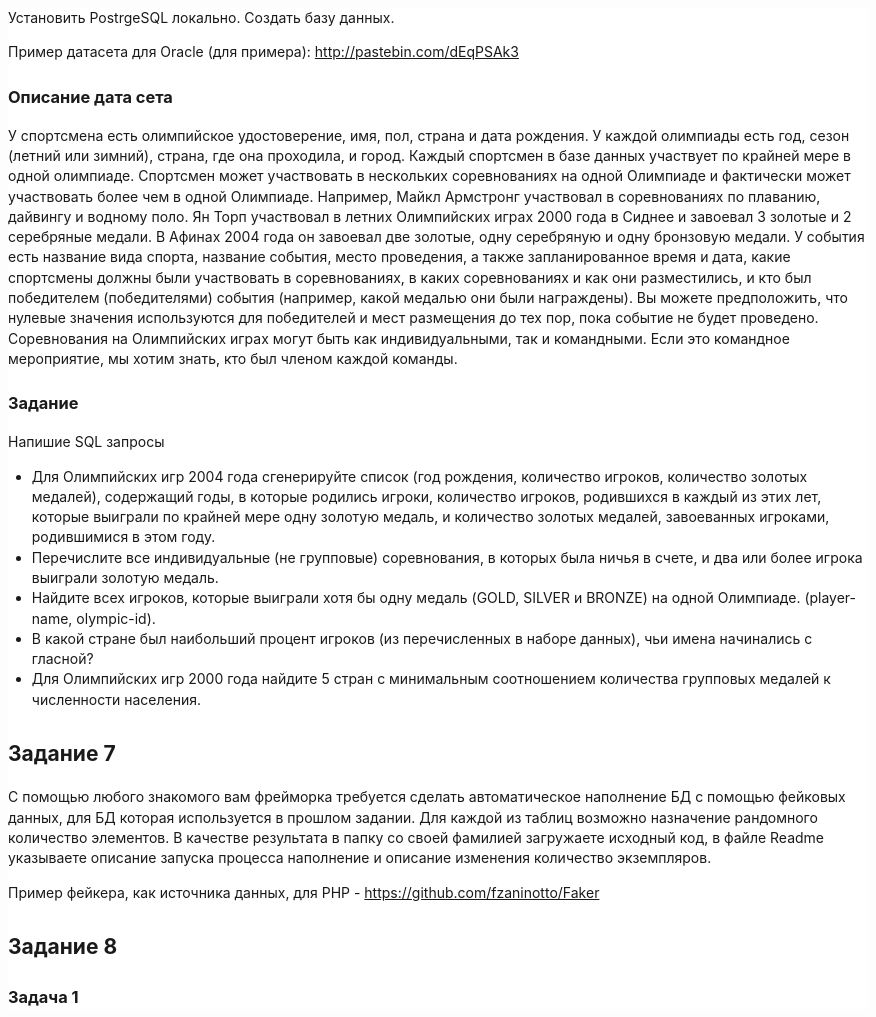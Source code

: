 Установить PostrgeSQL локально. Создать базу данных. 

Пример датасета для Oracle (для примера): http://pastebin.com/dEqPSAk3 

### Описание дата сета
У спортсмена есть олимпийское удостоверение, имя, пол, страна и дата рождения.
У каждой олимпиады есть год, сезон (летний или зимний), страна, где она проходила, и город.
Каждый спортсмен в базе данных участвует по крайней мере в одной олимпиаде. Спортсмен может участвовать в нескольких соревнованиях на одной Олимпиаде и фактически может участвовать более чем в одной Олимпиаде. Например, Майкл Армстронг участвовал в соревнованиях по плаванию, дайвингу и водному поло. Ян Торп участвовал в летних Олимпийских играх 2000 года в Сиднее и завоевал 3 золотые и 2 серебряные медали. В Афинах 2004 года он завоевал две золотые, одну серебряную и одну бронзовую медали.
У события есть название вида спорта, название события, место проведения, а также запланированное время и дата, какие спортсмены должны были участвовать в соревнованиях, в каких соревнованиях и как они разместились, и кто был победителем (победителями) события (например, какой медалью они были награждены). Вы можете предположить, что нулевые значения используются для победителей и мест размещения до тех пор, пока событие не будет проведено.
Соревнования на Олимпийских играх могут быть как индивидуальными, так и командными. Если это командное мероприятие, мы хотим знать, кто был членом каждой команды.<br/>

### Задание 

Напишие SQL запросы

* Для Олимпийских игр 2004 года сгенерируйте список (год рождения, количество игроков, количество золотых медалей), содержащий годы, в которые родились игроки, количество игроков, родившихся в каждый из этих лет, которые выиграли по крайней мере одну золотую медаль, и количество золотых медалей, завоеванных игроками, родившимися в этом году.
* Перечислите все индивидуальные (не групповые) соревнования, в которых была ничья в счете, и два или более игрока выиграли золотую медаль.
* Найдите всех игроков, которые выиграли хотя бы одну медаль (GOLD, SILVER и
BRONZE) на одной Олимпиаде. (player-name, olympic-id).
* В какой стране был наибольший процент игроков (из перечисленных в наборе данных), чьи имена начинались с гласной?
* Для Олимпийских игр 2000 года найдите 5 стран с минимальным соотношением количества групповых медалей к численности населения.

## Задание 7

С помощью любого знакомого вам фрейморка требуется сделать автоматическое наполнение БД с помощью фейковых данных, для БД которая используется в прошлом задании. Для каждой из таблиц возможно назначение рандомного количество элементов. В качестве результата в папку со своей фамилией загружаете исходный код, в файле Readme указываете описание запуска процесса наполнение и описание изменения количество экземпляров. 

Пример фейкера, как источника данных, для PHP - https://github.com/fzaninotto/Faker


## Задание 8

### Задача 1
